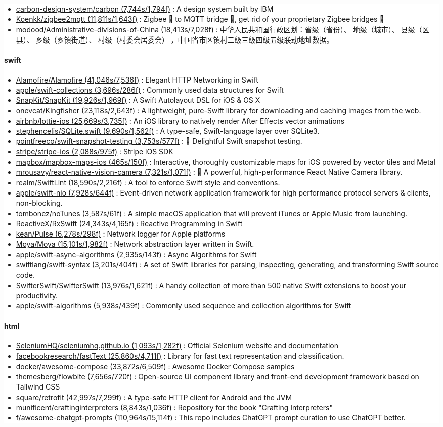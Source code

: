 * [carbon-design-system/carbon (7,744s/1,794f)](https://github.com/carbon-design-system/carbon) : A design system built by IBM
* [Koenkk/zigbee2mqtt (11,811s/1,643f)](https://github.com/Koenkk/zigbee2mqtt) : Zigbee 🐝 to MQTT bridge 🌉, get rid of your proprietary Zigbee bridges 🔨
* [modood/Administrative-divisions-of-China (18,413s/7,028f)](https://github.com/modood/Administrative-divisions-of-China) : 中华人民共和国行政区划：省级（省份）、 地级（城市）、 县级（区县）、 乡级（乡镇街道）、 村级（村委会居委会） ，中国省市区镇村二级三级四级五级联动地址数据。

#### swift
* [Alamofire/Alamofire (41,046s/7,536f)](https://github.com/Alamofire/Alamofire) : Elegant HTTP Networking in Swift
* [apple/swift-collections (3,696s/286f)](https://github.com/apple/swift-collections) : Commonly used data structures for Swift
* [SnapKit/SnapKit (19,926s/1,969f)](https://github.com/SnapKit/SnapKit) : A Swift Autolayout DSL for iOS & OS X
* [onevcat/Kingfisher (23,118s/2,643f)](https://github.com/onevcat/Kingfisher) : A lightweight, pure-Swift library for downloading and caching images from the web.
* [airbnb/lottie-ios (25,669s/3,735f)](https://github.com/airbnb/lottie-ios) : An iOS library to natively render After Effects vector animations
* [stephencelis/SQLite.swift (9,690s/1,562f)](https://github.com/stephencelis/SQLite.swift) : A type-safe, Swift-language layer over SQLite3.
* [pointfreeco/swift-snapshot-testing (3,753s/577f)](https://github.com/pointfreeco/swift-snapshot-testing) : 📸 Delightful Swift snapshot testing.
* [stripe/stripe-ios (2,088s/975f)](https://github.com/stripe/stripe-ios) : Stripe iOS SDK
* [mapbox/mapbox-maps-ios (465s/150f)](https://github.com/mapbox/mapbox-maps-ios) : Interactive, thoroughly customizable maps for iOS powered by vector tiles and Metal
* [mrousavy/react-native-vision-camera (7,321s/1,071f)](https://github.com/mrousavy/react-native-vision-camera) : 📸 A powerful, high-performance React Native Camera library.
* [realm/SwiftLint (18,590s/2,216f)](https://github.com/realm/SwiftLint) : A tool to enforce Swift style and conventions.
* [apple/swift-nio (7,928s/644f)](https://github.com/apple/swift-nio) : Event-driven network application framework for high performance protocol servers & clients, non-blocking.
* [tombonez/noTunes (3,587s/61f)](https://github.com/tombonez/noTunes) : A simple macOS application that will prevent iTunes or Apple Music from launching.
* [ReactiveX/RxSwift (24,343s/4,165f)](https://github.com/ReactiveX/RxSwift) : Reactive Programming in Swift
* [kean/Pulse (6,278s/298f)](https://github.com/kean/Pulse) : Network logger for Apple platforms
* [Moya/Moya (15,101s/1,982f)](https://github.com/Moya/Moya) : Network abstraction layer written in Swift.
* [apple/swift-async-algorithms (2,935s/143f)](https://github.com/apple/swift-async-algorithms) : Async Algorithms for Swift
* [swiftlang/swift-syntax (3,201s/404f)](https://github.com/swiftlang/swift-syntax) : A set of Swift libraries for parsing, inspecting, generating, and transforming Swift source code.
* [SwifterSwift/SwifterSwift (13,976s/1,621f)](https://github.com/SwifterSwift/SwifterSwift) : A handy collection of more than 500 native Swift extensions to boost your productivity.
* [apple/swift-algorithms (5,938s/439f)](https://github.com/apple/swift-algorithms) : Commonly used sequence and collection algorithms for Swift

#### html
* [SeleniumHQ/seleniumhq.github.io (1,093s/1,282f)](https://github.com/SeleniumHQ/seleniumhq.github.io) : Official Selenium website and documentation
* [facebookresearch/fastText (25,860s/4,711f)](https://github.com/facebookresearch/fastText) : Library for fast text representation and classification.
* [docker/awesome-compose (33,872s/6,509f)](https://github.com/docker/awesome-compose) : Awesome Docker Compose samples
* [themesberg/flowbite (7,656s/720f)](https://github.com/themesberg/flowbite) : Open-source UI component library and front-end development framework based on Tailwind CSS
* [square/retrofit (42,997s/7,299f)](https://github.com/square/retrofit) : A type-safe HTTP client for Android and the JVM
* [munificent/craftinginterpreters (8,843s/1,036f)](https://github.com/munificent/craftinginterpreters) : Repository for the book "Crafting Interpreters"
* [f/awesome-chatgpt-prompts (110,964s/15,114f)](https://github.com/f/awesome-chatgpt-prompts) : This repo includes ChatGPT prompt curation to use ChatGPT better.